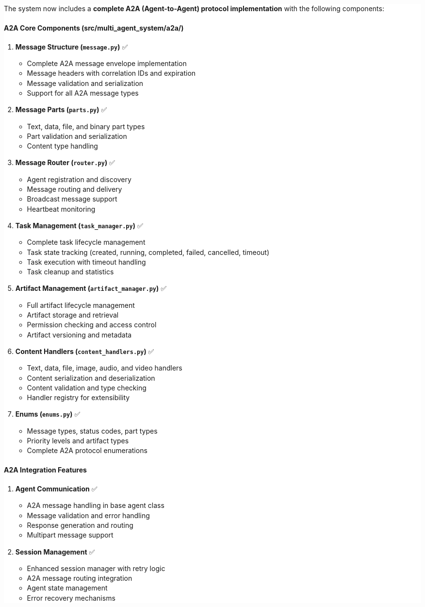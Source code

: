 The system now includes a **complete A2A (Agent-to-Agent) protocol implementation** with the following components:

#### **A2A Core Components (src/multi_agent_system/a2a/)**

1. **Message Structure (`message.py`)** ✅
   - Complete A2A message envelope implementation
   - Message headers with correlation IDs and expiration
   - Message validation and serialization
   - Support for all A2A message types

2. **Message Parts (`parts.py`)** ✅
   - Text, data, file, and binary part types
   - Part validation and serialization
   - Content type handling

3. **Message Router (`router.py`)** ✅
   - Agent registration and discovery
   - Message routing and delivery
   - Broadcast message support
   - Heartbeat monitoring

4. **Task Management (`task_manager.py`)** ✅
   - Complete task lifecycle management
   - Task state tracking (created, running, completed, failed, cancelled, timeout)
   - Task execution with timeout handling
   - Task cleanup and statistics

5. **Artifact Management (`artifact_manager.py`)** ✅
   - Full artifact lifecycle management
   - Artifact storage and retrieval
   - Permission checking and access control
   - Artifact versioning and metadata

6. **Content Handlers (`content_handlers.py`)** ✅
   - Text, data, file, image, audio, and video handlers
   - Content serialization and deserialization
   - Content validation and type checking
   - Handler registry for extensibility

7. **Enums (`enums.py`)** ✅
   - Message types, status codes, part types
   - Priority levels and artifact types
   - Complete A2A protocol enumerations

#### **A2A Integration Features**

1. **Agent Communication** ✅
   - A2A message handling in base agent class
   - Message validation and error handling
   - Response generation and routing
   - Multipart message support

2. **Session Management** ✅
   - Enhanced session manager with retry logic
   - A2A message routing integration
   - Agent state management
   - Error recovery mechanisms

